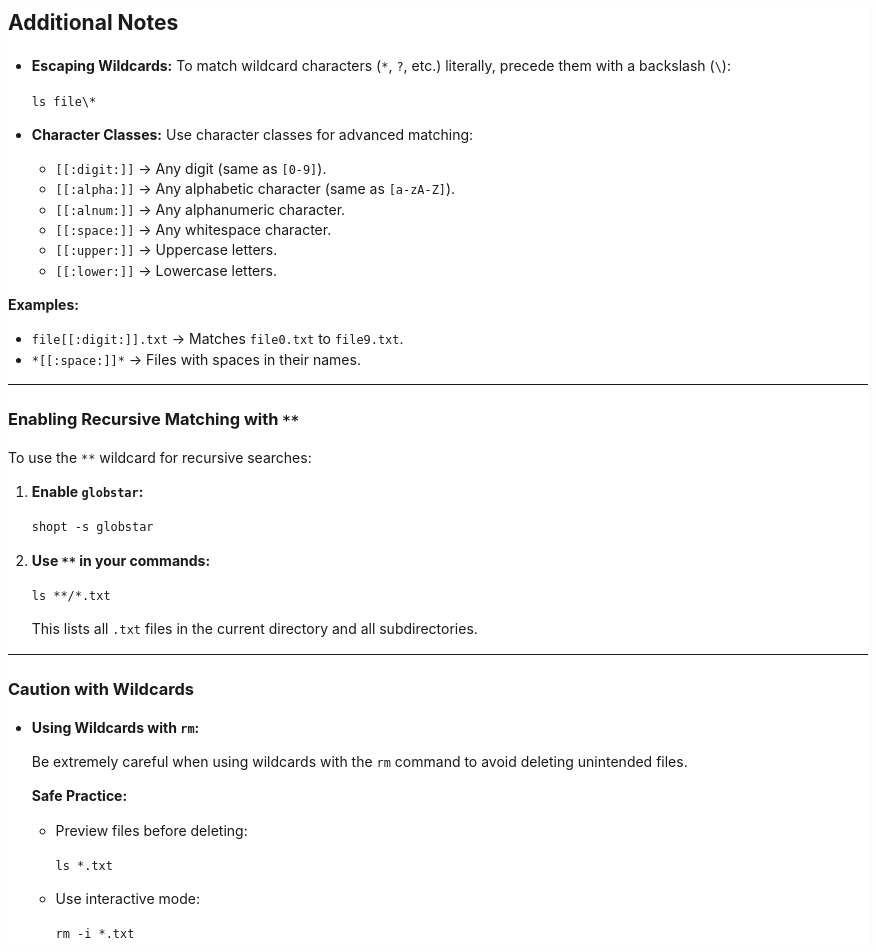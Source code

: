 
## Additional Notes

- **Escaping Wildcards:** To match wildcard characters (`*`, `?`, etc.) literally, precede them with a backslash (`\`):

  ```
  ls file\*
  ```

- **Character Classes:** Use character classes for advanced matching:

  - `[[:digit:]]` &rarr; Any digit (same as `[0-9]`).
  - `[[:alpha:]]` &rarr; Any alphabetic character (same as `[a-zA-Z]`).
  - `[[:alnum:]]` &rarr; Any alphanumeric character.
  - `[[:space:]]` &rarr; Any whitespace character.
  - `[[:upper:]]` &rarr; Uppercase letters.
  - `[[:lower:]]` &rarr; Lowercase letters.

**Examples:**

- `file[[:digit:]].txt` &rarr; Matches `file0.txt` to `file9.txt`.
- `*[[:space:]]*` &rarr; Files with spaces in their names.

---

### Enabling Recursive Matching with `**`

To use the `**` wildcard for recursive searches:

1. **Enable `globstar`:**

   ```
   shopt -s globstar
   ```

2. **Use `**` in your commands:**

   ```
   ls **/*.txt
   ```

   This lists all `.txt` files in the current directory and all subdirectories.

---

### Caution with Wildcards

- **Using Wildcards with `rm`:**

  Be extremely careful when using wildcards with the `rm` command to avoid deleting unintended files.

  **Safe Practice:**

  - Preview files before deleting:

    ```
    ls *.txt
    ```

  - Use interactive mode:

    ```
    rm -i *.txt
    ```
